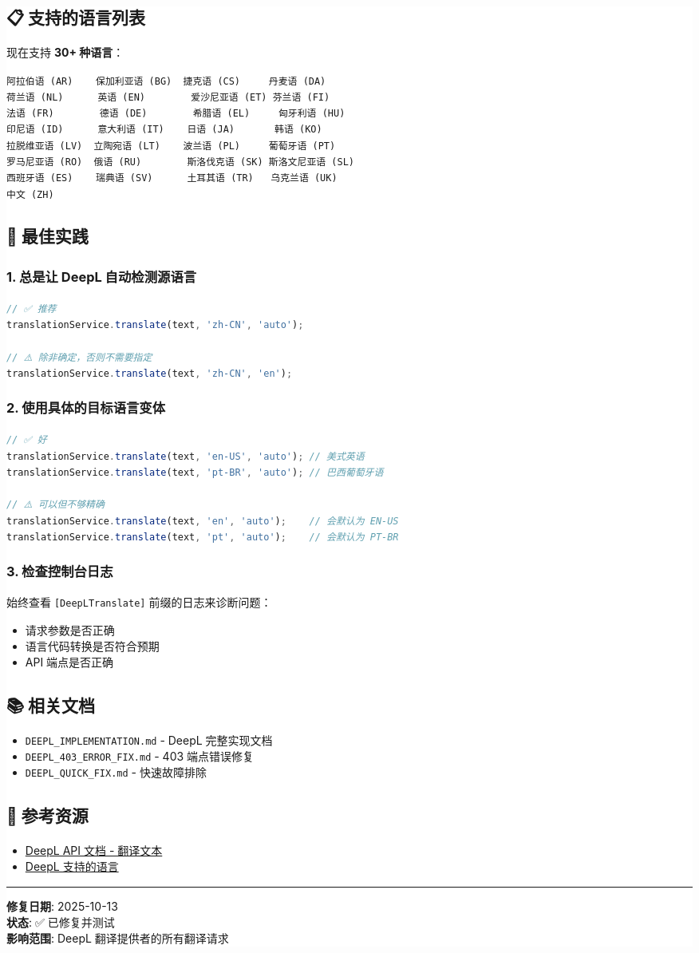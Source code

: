 ## 📋 支持的语言列表

现在支持 **30+ 种语言**：

```
阿拉伯语 (AR)    保加利亚语 (BG)  捷克语 (CS)     丹麦语 (DA)
荷兰语 (NL)      英语 (EN)        爱沙尼亚语 (ET) 芬兰语 (FI)
法语 (FR)        德语 (DE)        希腊语 (EL)     匈牙利语 (HU)
印尼语 (ID)      意大利语 (IT)    日语 (JA)       韩语 (KO)
拉脱维亚语 (LV)  立陶宛语 (LT)    波兰语 (PL)     葡萄牙语 (PT)
罗马尼亚语 (RO)  俄语 (RU)        斯洛伐克语 (SK) 斯洛文尼亚语 (SL)
西班牙语 (ES)    瑞典语 (SV)      土耳其语 (TR)   乌克兰语 (UK)
中文 (ZH)
```

## 🎯 最佳实践

### 1. 总是让 DeepL 自动检测源语言
```javascript
// ✅ 推荐
translationService.translate(text, 'zh-CN', 'auto');

// ⚠️ 除非确定，否则不需要指定
translationService.translate(text, 'zh-CN', 'en');
```

### 2. 使用具体的目标语言变体
```javascript
// ✅ 好
translationService.translate(text, 'en-US', 'auto'); // 美式英语
translationService.translate(text, 'pt-BR', 'auto'); // 巴西葡萄牙语

// ⚠️ 可以但不够精确
translationService.translate(text, 'en', 'auto');    // 会默认为 EN-US
translationService.translate(text, 'pt', 'auto');    // 会默认为 PT-BR
```

### 3. 检查控制台日志
始终查看 `[DeepLTranslate]` 前缀的日志来诊断问题：
- 请求参数是否正确
- 语言代码转换是否符合预期
- API 端点是否正确

## 📚 相关文档

- `DEEPL_IMPLEMENTATION.md` - DeepL 完整实现文档
- `DEEPL_403_ERROR_FIX.md` - 403 端点错误修复
- `DEEPL_QUICK_FIX.md` - 快速故障排除

## 🔗 参考资源

- [DeepL API 文档 - 翻译文本](https://developers.deepl.com/docs/api-reference/translate)
- [DeepL 支持的语言](https://developers.deepl.com/docs/resources/supported-languages)

---

**修复日期**: 2025-10-13  
**状态**: ✅ 已修复并测试  
**影响范围**: DeepL 翻译提供者的所有翻译请求
